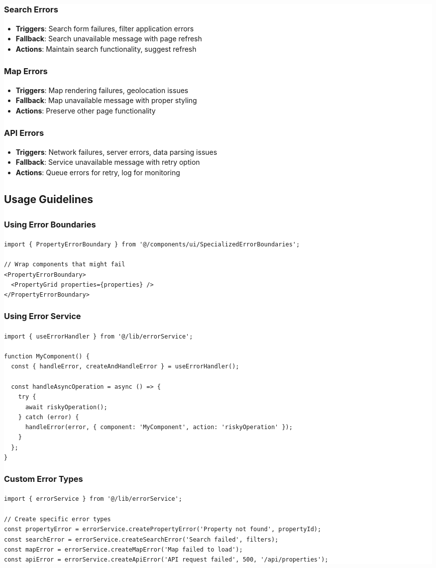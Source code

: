 ### Search Errors
- **Triggers**: Search form failures, filter application errors
- **Fallback**: Search unavailable message with page refresh
- **Actions**: Maintain search functionality, suggest refresh

### Map Errors
- **Triggers**: Map rendering failures, geolocation issues
- **Fallback**: Map unavailable message with proper styling
- **Actions**: Preserve other page functionality

### API Errors
- **Triggers**: Network failures, server errors, data parsing issues
- **Fallback**: Service unavailable message with retry option
- **Actions**: Queue errors for retry, log for monitoring

## Usage Guidelines

### Using Error Boundaries
```tsx
import { PropertyErrorBoundary } from '@/components/ui/SpecializedErrorBoundaries';

// Wrap components that might fail
<PropertyErrorBoundary>
  <PropertyGrid properties={properties} />
</PropertyErrorBoundary>
```

### Using Error Service
```tsx
import { useErrorHandler } from '@/lib/errorService';

function MyComponent() {
  const { handleError, createAndHandleError } = useErrorHandler();
  
  const handleAsyncOperation = async () => {
    try {
      await riskyOperation();
    } catch (error) {
      handleError(error, { component: 'MyComponent', action: 'riskyOperation' });
    }
  };
}
```

### Custom Error Types
```tsx
import { errorService } from '@/lib/errorService';

// Create specific error types
const propertyError = errorService.createPropertyError('Property not found', propertyId);
const searchError = errorService.createSearchError('Search failed', filters);
const mapError = errorService.createMapError('Map failed to load');
const apiError = errorService.createApiError('API request failed', 500, '/api/properties');
```
